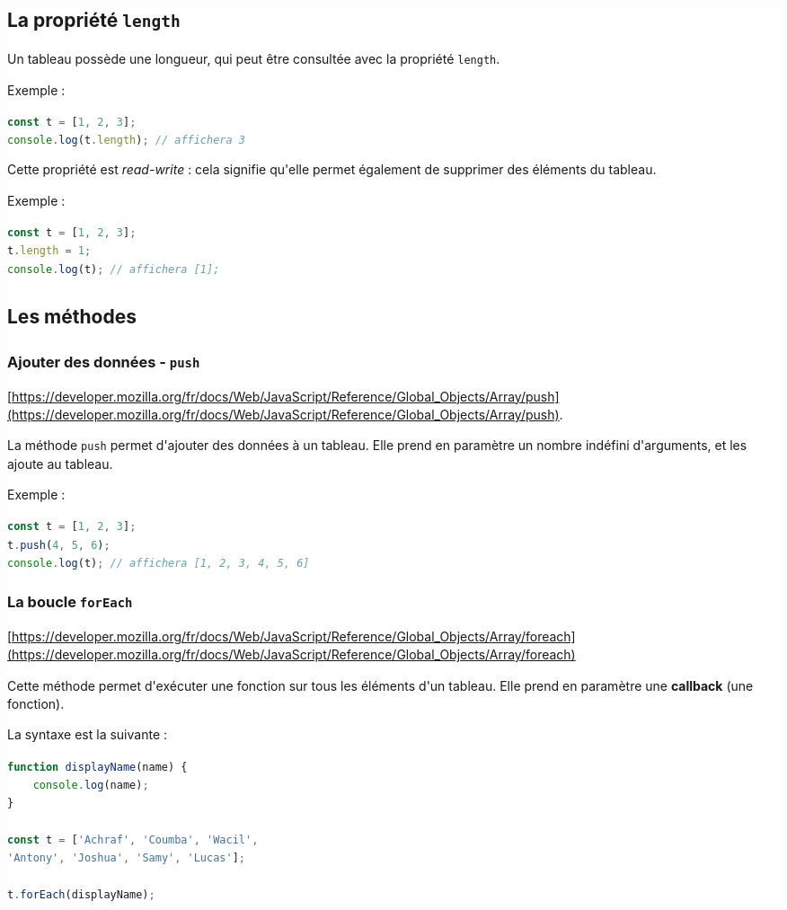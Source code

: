 ## La propriété `length`

Un tableau possède une longueur, qui peut être consultée avec la propriété `length`.

Exemple : 
```js
const t = [1, 2, 3];
console.log(t.length); // affichera 3
```

Cette propriété est *read-write* : cela signifie qu'elle permet également de supprimer des éléments du tableau.

Exemple :

```js
const t = [1, 2, 3];
t.length = 1;
console.log(t); // affichera [1];
```

## Les méthodes

### Ajouter des données - `push`

[https://developer.mozilla.org/fr/docs/Web/JavaScript/Reference/Global_Objects/Array/push](https://developer.mozilla.org/fr/docs/Web/JavaScript/Reference/Global_Objects/Array/push).

La méthode `push` permet d'ajouter des données à un tableau. Elle prend en paramètre un nombre indéfini d'arguments, et les ajoute au tableau.

Exemple :

```js
const t = [1, 2, 3];
t.push(4, 5, 6);
console.log(t); // affichera [1, 2, 3, 4, 5, 6]
```

### La boucle `forEach`
[https://developer.mozilla.org/fr/docs/Web/JavaScript/Reference/Global_Objects/Array/foreach](https://developer.mozilla.org/fr/docs/Web/JavaScript/Reference/Global_Objects/Array/foreach) 

Cette méthode permet d'exécuter une fonction sur tous les éléments d'un tableau. Elle prend en paramètre une **callback** (une fonction).

La syntaxe est la suivante :

```js
function displayName(name) {
	console.log(name);
}

const t = ['Achraf', 'Coumba', 'Wacil', 
'Antony', 'Joshua', 'Samy', 'Lucas'];

t.forEach(displayName);
```
